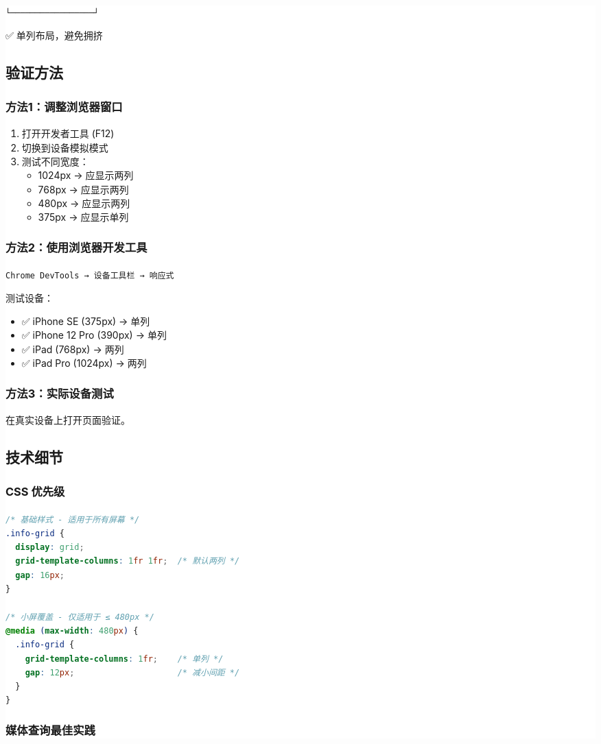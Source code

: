 ```
└─────────────────┘
```
✅ 单列布局，避免拥挤

## 验证方法

### 方法1：调整浏览器窗口
1. 打开开发者工具 (F12)
2. 切换到设备模拟模式
3. 测试不同宽度：
   - 1024px → 应显示两列
   - 768px → 应显示两列
   - 480px → 应显示两列
   - 375px → 应显示单列

### 方法2：使用浏览器开发工具
```
Chrome DevTools → 设备工具栏 → 响应式
```

测试设备：
- ✅ iPhone SE (375px) → 单列
- ✅ iPhone 12 Pro (390px) → 单列
- ✅ iPad (768px) → 两列
- ✅ iPad Pro (1024px) → 两列

### 方法3：实际设备测试
在真实设备上打开页面验证。

## 技术细节

### CSS 优先级
```css
/* 基础样式 - 适用于所有屏幕 */
.info-grid {
  display: grid;
  grid-template-columns: 1fr 1fr;  /* 默认两列 */
  gap: 16px;
}

/* 小屏覆盖 - 仅适用于 ≤ 480px */
@media (max-width: 480px) {
  .info-grid {
    grid-template-columns: 1fr;    /* 单列 */
    gap: 12px;                     /* 减小间距 */
  }
}
```

### 媒体查询最佳实践
